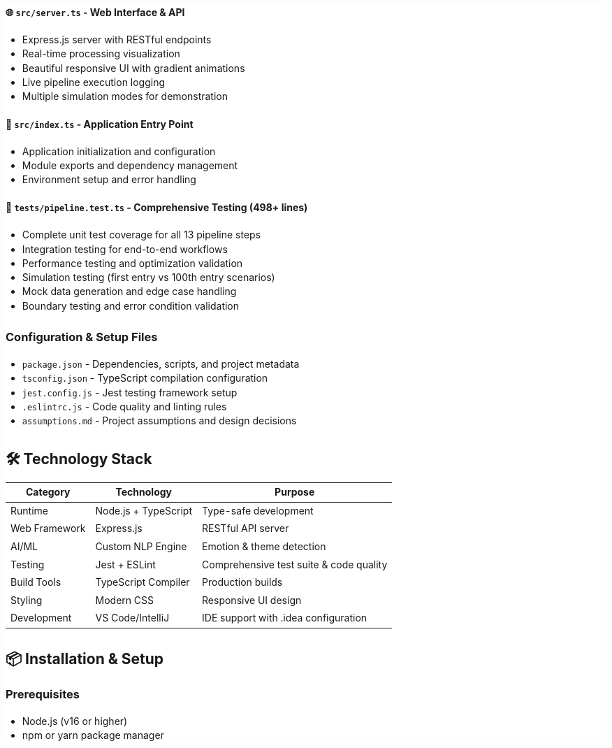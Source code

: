#### 🌐 `src/server.ts` - Web Interface & API
- Express.js server with RESTful endpoints
- Real-time processing visualization
- Beautiful responsive UI with gradient animations
- Live pipeline execution logging
- Multiple simulation modes for demonstration

#### 🚀 `src/index.ts` - Application Entry Point
- Application initialization and configuration
- Module exports and dependency management
- Environment setup and error handling

#### 🧪 `tests/pipeline.test.ts` - Comprehensive Testing (498+ lines)
- Complete unit test coverage for all 13 pipeline steps
- Integration testing for end-to-end workflows
- Performance testing and optimization validation
- Simulation testing (first entry vs 100th entry scenarios)
- Mock data generation and edge case handling
- Boundary testing and error condition validation

### Configuration & Setup Files
- `package.json` - Dependencies, scripts, and project metadata
- `tsconfig.json` - TypeScript compilation configuration
- `jest.config.js` - Jest testing framework setup
- `.eslintrc.js` - Code quality and linting rules
- `assumptions.md` - Project assumptions and design decisions

## 🛠️ Technology Stack

| Category | Technology | Purpose |
|----------|------------|---------|
| Runtime | Node.js + TypeScript | Type-safe development |
| Web Framework | Express.js | RESTful API server |
| AI/ML | Custom NLP Engine | Emotion & theme detection |
| Testing | Jest + ESLint | Comprehensive test suite & code quality |
| Build Tools | TypeScript Compiler | Production builds |
| Styling | Modern CSS | Responsive UI design |
| Development | VS Code/IntelliJ | IDE support with .idea configuration |

## 📦 Installation & Setup

### Prerequisites
- Node.js (v16 or higher)
- npm or yarn package manager
